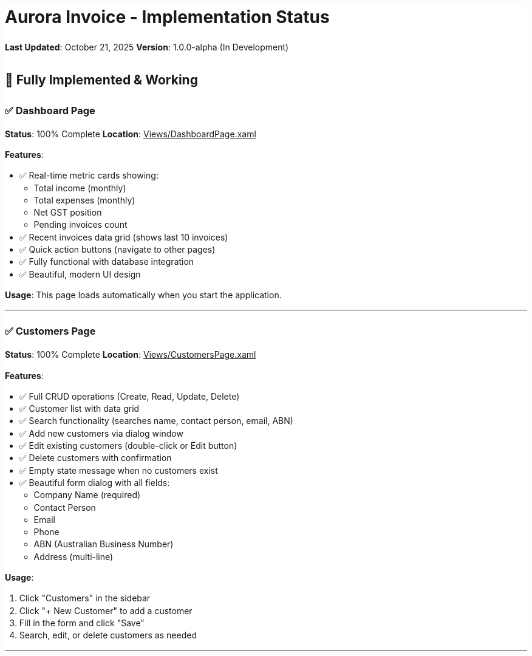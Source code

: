 # Aurora Invoice - Implementation Status

**Last Updated**: October 21, 2025
**Version**: 1.0.0-alpha (In Development)

## 🎉 Fully Implemented & Working

### ✅ Dashboard Page
**Status**: 100% Complete
**Location**: [Views/DashboardPage.xaml](Views/DashboardPage.xaml)

**Features**:
- ✅ Real-time metric cards showing:
  - Total income (monthly)
  - Total expenses (monthly)
  - Net GST position
  - Pending invoices count
- ✅ Recent invoices data grid (shows last 10 invoices)
- ✅ Quick action buttons (navigate to other pages)
- ✅ Fully functional with database integration
- ✅ Beautiful, modern UI design

**Usage**: This page loads automatically when you start the application.

---

### ✅ Customers Page
**Status**: 100% Complete
**Location**: [Views/CustomersPage.xaml](Views/CustomersPage.xaml)

**Features**:
- ✅ Full CRUD operations (Create, Read, Update, Delete)
- ✅ Customer list with data grid
- ✅ Search functionality (searches name, contact person, email, ABN)
- ✅ Add new customers via dialog window
- ✅ Edit existing customers (double-click or Edit button)
- ✅ Delete customers with confirmation
- ✅ Empty state message when no customers exist
- ✅ Beautiful form dialog with all fields:
  - Company Name (required)
  - Contact Person
  - Email
  - Phone
  - ABN (Australian Business Number)
  - Address (multi-line)

**Usage**:
1. Click "Customers" in the sidebar
2. Click "+ New Customer" to add a customer
3. Fill in the form and click "Save"
4. Search, edit, or delete customers as needed

---